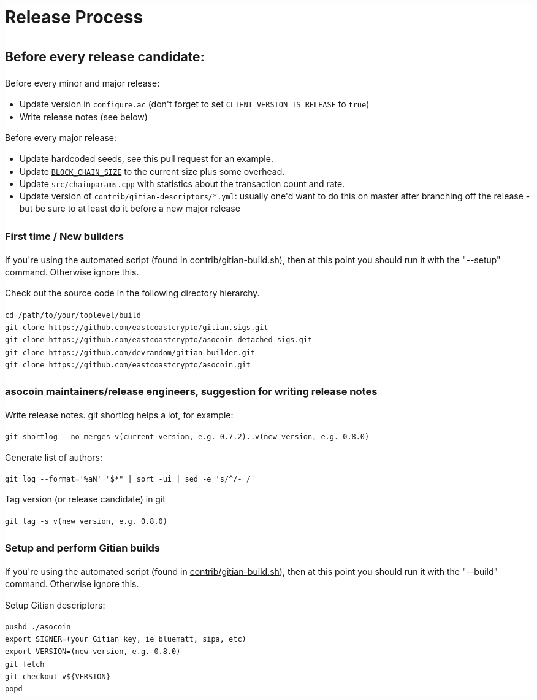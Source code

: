 Release Process
====================

Before every release candidate:
-

Before every minor and major release:

* Update version in `configure.ac` (don't forget to set `CLIENT_VERSION_IS_RELEASE` to `true`)
* Write release notes (see below)

Before every major release:

* Update hardcoded [seeds](/contrib/seeds/README.md), see [this pull request](https://github.com/bitcoin/bitcoin/pull/7415) for an example.
* Update [`BLOCK_CHAIN_SIZE`](/src/qt/intro.cpp) to the current size plus some overhead.
* Update `src/chainparams.cpp` with statistics about the transaction count and rate.
* Update version of `contrib/gitian-descriptors/*.yml`: usually one'd want to do this on master after branching off the release - but be sure to at least do it before a new major release

### First time / New builders

If you're using the automated script (found in [contrib/gitian-build.sh](/contrib/gitian-build.sh)), then at this point you should run it with the "--setup" command. Otherwise ignore this.

Check out the source code in the following directory hierarchy.

    cd /path/to/your/toplevel/build
    git clone https://github.com/eastcoastcrypto/gitian.sigs.git
    git clone https://github.com/eastcoastcrypto/asocoin-detached-sigs.git
    git clone https://github.com/devrandom/gitian-builder.git
    git clone https://github.com/eastcoastcrypto/asocoin.git

### asocoin maintainers/release engineers, suggestion for writing release notes

Write release notes. git shortlog helps a lot, for example:

    git shortlog --no-merges v(current version, e.g. 0.7.2)..v(new version, e.g. 0.8.0)


Generate list of authors:

    git log --format='%aN' "$*" | sort -ui | sed -e 's/^/- /'

Tag version (or release candidate) in git

    git tag -s v(new version, e.g. 0.8.0)

### Setup and perform Gitian builds

If you're using the automated script (found in [contrib/gitian-build.sh](/contrib/gitian-build.sh)), then at this point you should run it with the "--build" command. Otherwise ignore this.

Setup Gitian descriptors:

    pushd ./asocoin
    export SIGNER=(your Gitian key, ie bluematt, sipa, etc)
    export VERSION=(new version, e.g. 0.8.0)
    git fetch
    git checkout v${VERSION}
    popd
